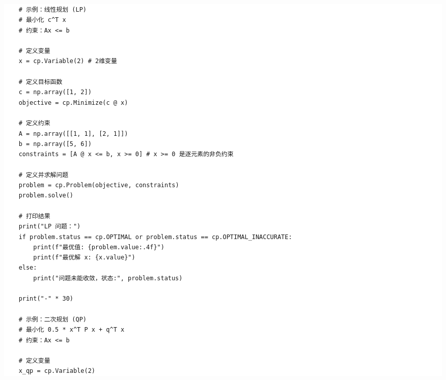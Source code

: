         # 示例：线性规划 (LP)
        # 最小化 c^T x
        # 约束：Ax <= b
        
        # 定义变量
        x = cp.Variable(2) # 2维变量

        # 定义目标函数
        c = np.array([1, 2])
        objective = cp.Minimize(c @ x)

        # 定义约束
        A = np.array([[1, 1], [2, 1]])
        b = np.array([5, 6])
        constraints = [A @ x <= b, x >= 0] # x >= 0 是逐元素的非负约束

        # 定义并求解问题
        problem = cp.Problem(objective, constraints)
        problem.solve()

        # 打印结果
        print("LP 问题：")
        if problem.status == cp.OPTIMAL or problem.status == cp.OPTIMAL_INACCURATE:
            print(f"最优值: {problem.value:.4f}")
            print(f"最优解 x: {x.value}")
        else:
            print("问题未能收敛，状态:", problem.status)

        print("-" * 30)

        # 示例：二次规划 (QP)
        # 最小化 0.5 * x^T P x + q^T x
        # 约束：Ax <= b
        
        # 定义变量
        x_qp = cp.Variable(2)

